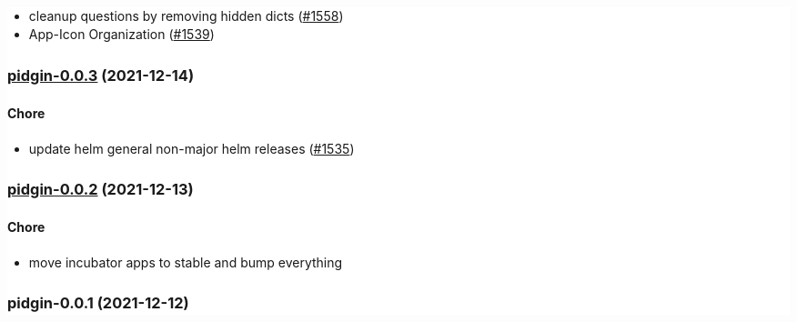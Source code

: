 * cleanup questions by removing hidden dicts ([#1558](https://github.com/truecharts/apps/issues/1558))
* App-Icon Organization ([#1539](https://github.com/truecharts/apps/issues/1539))



<a name="pidgin-0.0.3"></a>
### [pidgin-0.0.3](https://github.com/truecharts/apps/compare/pidgin-0.0.2...pidgin-0.0.3) (2021-12-14)

#### Chore

* update helm general non-major helm releases ([#1535](https://github.com/truecharts/apps/issues/1535))



<a name="pidgin-0.0.2"></a>
### [pidgin-0.0.2](https://github.com/truecharts/apps/compare/pidgin-0.0.1...pidgin-0.0.2) (2021-12-13)

#### Chore

* move incubator apps to stable and bump everything



<a name="pidgin-0.0.1"></a>
### pidgin-0.0.1 (2021-12-12)
